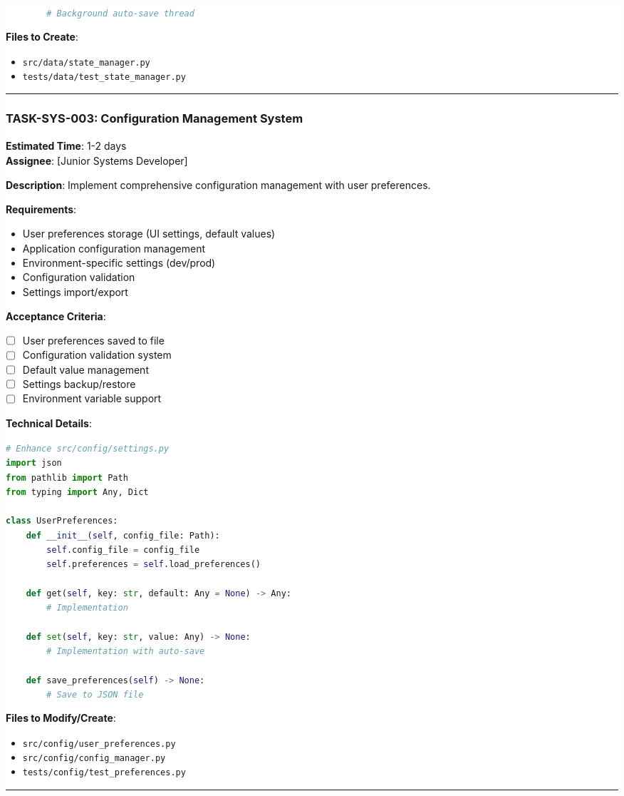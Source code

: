 ```python
        # Background auto-save thread
```

**Files to Create**:
- `src/data/state_manager.py`
- `tests/data/test_state_manager.py`

---

### TASK-SYS-003: Configuration Management System
**Estimated Time**: 1-2 days  
**Assignee**: [Junior Systems Developer]

**Description**: Implement comprehensive configuration management with user preferences.

**Requirements**:
- User preferences storage (UI settings, default values)
- Application configuration management
- Environment-specific settings (dev/prod)
- Configuration validation
- Settings import/export

**Acceptance Criteria**:
- [ ] User preferences saved to file
- [ ] Configuration validation system
- [ ] Default value management
- [ ] Settings backup/restore
- [ ] Environment variable support

**Technical Details**:
```python
# Enhance src/config/settings.py
import json
from pathlib import Path
from typing import Any, Dict

class UserPreferences:
    def __init__(self, config_file: Path):
        self.config_file = config_file
        self.preferences = self.load_preferences()
    
    def get(self, key: str, default: Any = None) -> Any:
        # Implementation
        
    def set(self, key: str, value: Any) -> None:
        # Implementation with auto-save
        
    def save_preferences(self) -> None:
        # Save to JSON file
```

**Files to Modify/Create**:
- `src/config/user_preferences.py`
- `src/config/config_manager.py`
- `tests/config/test_preferences.py`

---